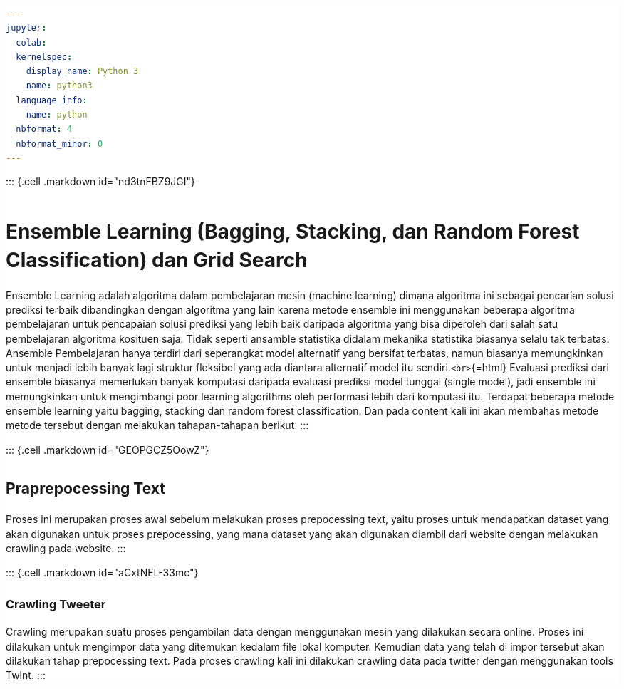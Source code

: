 ```yaml
---
jupyter:
  colab:
  kernelspec:
    display_name: Python 3
    name: python3
  language_info:
    name: python
  nbformat: 4
  nbformat_minor: 0
---
```


::: {.cell .markdown id="nd3tnFBZ9JGI"}
# Ensemble Learning (Bagging, Stacking, dan Random Forest Classification) dan Grid Search

Ensemble Learning adalah algoritma dalam pembelajaran mesin (machine
learning) dimana algoritma ini sebagai pencarian solusi prediksi terbaik
dibandingkan dengan algoritma yang lain karena metode ensemble ini
menggunakan beberapa algoritma pembelajaran untuk pencapaian solusi
prediksi yang lebih baik daripada algoritma yang bisa diperoleh dari
salah satu pembelajaran algoritma kosituen saja. Tidak seperti ansamble
statistika didalam mekanika statistika biasanya selalu tak terbatas.
Ansemble Pembelajaran hanya terdiri dari seperangkat model alternatif
yang bersifat terbatas, namun biasanya memungkinkan untuk menjadi lebih
banyak lagi struktur fleksibel yang ada diantara alternatif model itu
sendiri.`<br>`{=html} Evaluasi prediksi dari ensemble biasanya
memerlukan banyak komputasi daripada evaluasi prediksi model tunggal
(single model), jadi ensemble ini memungkinkan untuk mengimbangi poor
learning algorithms oleh performasi lebih dari komputasi itu. Terdapat
beberapa metode ensemble learning yaitu bagging, stacking dan random
forest classification. Dan pada content kali ini akan membahas metode
metode tersebut dengan melakukan tahapan-tahapan berikut.
:::

::: {.cell .markdown id="GEOPGCZ5OowZ"}
## **Praprepocessing Text**

Proses ini merupakan proses awal sebelum melakukan proses prepocessing
text, yaitu proses untuk mendapatkan dataset yang akan digunakan untuk
proses prepocessing, yang mana dataset yang akan digunakan diambil dari
website dengan melakukan crawling pada website.
:::

::: {.cell .markdown id="aCxtNEL-33mc"}
### Crawling Tweeter

Crawling merupakan suatu proses pengambilan data dengan menggunakan
mesin yang dilakukan secara online. Proses ini dilakukan untuk mengimpor
data yang ditemukan kedalam file lokal komputer. Kemudian data yang
telah di impor tersebut akan dilakukan tahap prepocessing text. Pada
proses crawling kali ini dilakukan crawling data pada twitter dengan
menggunakan tools Twint.
:::
